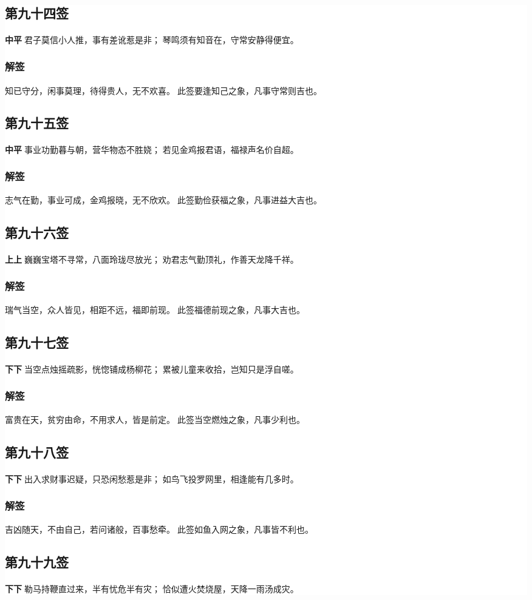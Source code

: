 ## 第九十四签
**中平**
君子莫信小人推，事有差讹惹是非；
琴鸣须有知音在，守常安静得便宜。

### 解签
知已守分，闲事莫理，待得贵人，无不欢喜。
此签要逢知己之象，凡事守常则吉也。

## 第九十五签
**中平**
事业功勤暮与朝，营华物态不胜娆；
 若见金鸡报君语，福禄声名价自超。

### 解签
志气在勤，事业可成，金鸡报晓，无不欣欢。
此签勤俭获福之象，凡事进益大吉也。

## 第九十六签
**上上**
巍巍宝塔不寻常，八面玲珑尽放光；
劝君志气勤顶礼，作善天龙降千祥。

### 解签
瑞气当空，众人皆见，相距不远，福即前现。
此签福德前现之象，凡事大吉也。

## 第九十七签
**下下**
当空点烛摇疏影，恍惚铺成杨柳花；
累被儿童来收拾，岂知只是浮自嗟。

### 解签
富贵在天，贫穷由命，不用求人，皆是前定。
此签当空燃烛之象，凡事少利也。

## 第九十八签
**下下**
出入求财事迟疑，只恐闲愁惹是非；
 如鸟飞投罗网里，相逢能有几多时。

### 解签
吉凶随天，不由自己，若问诸般，百事愁牵。
此签如鱼入网之象，凡事皆不利也。

## 第九十九签
**下下**
勒马持鞭直过来，半有忧危半有灾；
恰似遭火焚烧屋，天降一雨汤成灾。

